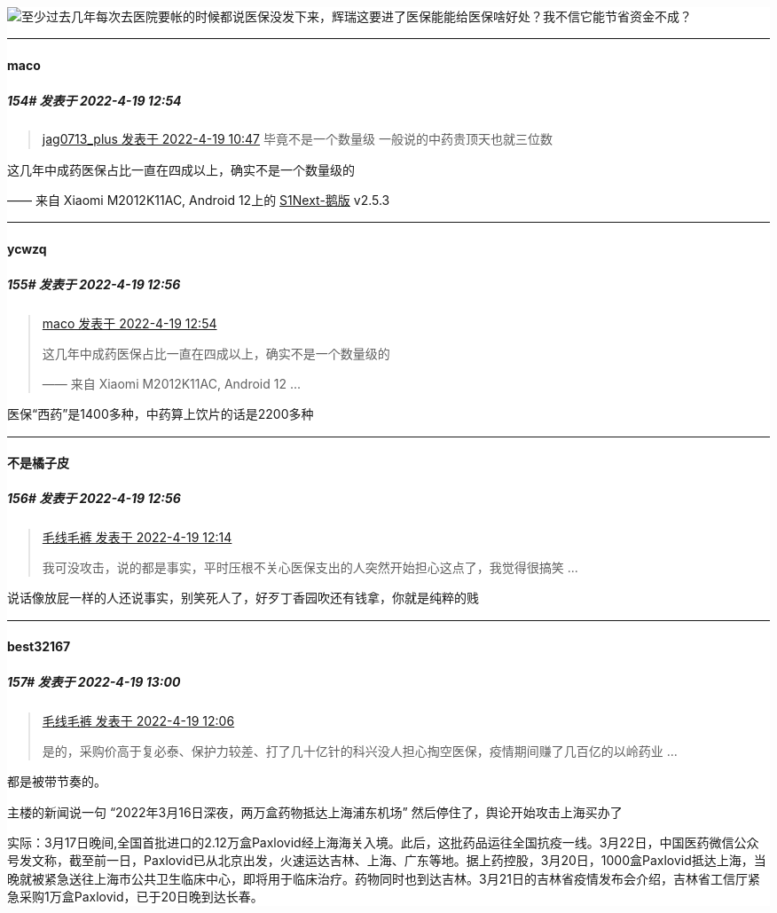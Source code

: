 <img src="https://static.saraba1st.com/image/smiley/face2017/037.png" referrerpolicy="no-referrer">至少过去几年每次去医院要帐的时候都说医保没发下来，辉瑞这要进了医保能能给医保啥好处？我不信它能节省资金不成？



*****

####  maco  
##### 154#       发表于 2022-4-19 12:54

<blockquote><a href="httphttps://bbs.saraba1st.com/2b/forum.php?mod=redirect&amp;goto=findpost&amp;pid=55503132&amp;ptid=2065196" target="_blank">jag0713_plus 发表于 2022-4-19 10:47</a>
毕竟不是一个数量级 一般说的中药贵顶天也就三位数</blockquote>
这几年中成药医保占比一直在四成以上，确实不是一个数量级的

—— 来自 Xiaomi M2012K11AC, Android 12上的 [S1Next-鹅版](https://github.com/ykrank/S1-Next/releases) v2.5.3

*****

####  ycwzq  
##### 155#       发表于 2022-4-19 12:56

<blockquote><a href="httphttps://bbs.saraba1st.com/2b/forum.php?mod=redirect&amp;goto=findpost&amp;pid=55504589&amp;ptid=2065196" target="_blank">maco 发表于 2022-4-19 12:54</a>

这几年中成药医保占比一直在四成以上，确实不是一个数量级的

—— 来自 Xiaomi M2012K11AC, Android 12 ...</blockquote>
医保“西药”是1400多种，中药算上饮片的话是2200多种

*****

####  不是橘子皮  
##### 156#       发表于 2022-4-19 12:56

<blockquote><a href="httphttps://bbs.saraba1st.com/2b/forum.php?mod=redirect&amp;goto=findpost&amp;pid=55504184&amp;ptid=2065196" target="_blank">毛线毛裤 发表于 2022-4-19 12:14</a>

我可没攻击，说的都是事实，平时压根不关心医保支出的人突然开始担心这点了，我觉得很搞笑 ...</blockquote>
说话像放屁一样的人还说事实，别笑死人了，好歹丁香园吹还有钱拿，你就是纯粹的贱

*****

####  best32167  
##### 157#       发表于 2022-4-19 13:00

<blockquote><a href="httphttps://bbs.saraba1st.com/2b/forum.php?mod=redirect&amp;goto=findpost&amp;pid=55504090&amp;ptid=2065196" target="_blank">毛线毛裤 发表于 2022-4-19 12:06</a>

是的，采购价高于复必泰、保护力较差、打了几十亿针的科兴没人担心掏空医保，疫情期间赚了几百亿的以岭药业 ...</blockquote>
都是被带节奏的。

主楼的新闻说一句 “2022年3月16日深夜，两万盒药物抵达上海浦东机场” 然后停住了，舆论开始攻击上海买办了

实际：3月17日晚间,全国首批进口的2.12万盒Paxlovid经上海海关入境。此后，这批药品运往全国抗疫一线。3月22日，中国医药微信公众号发文称，截至前一日，Paxlovid已从北京出发，火速运达吉林、上海、广东等地。据上药控股，3月20日，1000盒Paxlovid抵达上海，当晚就被紧急送往上海市公共卫生临床中心，即将用于临床治疗。药物同时也到达吉林。3月21日的吉林省疫情发布会介绍，吉林省工信厅紧急采购1万盒Paxlovid，已于20日晚到达长春。

